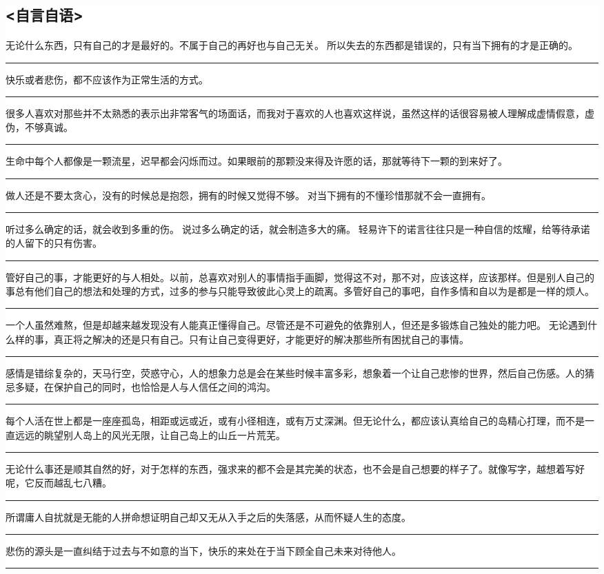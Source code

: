 <自言自语>
---

无论什么东西，只有自己的才是最好的。不属于自己的再好也与自己无关。
所以失去的东西都是错误的，只有当下拥有的才是正确的。

---

快乐或者悲伤，都不应该作为正常生活的方式。

---

很多人喜欢对那些并不太熟悉的表示出非常客气的场面话，而我对于喜欢的人也喜欢这样说，虽然这样的话很容易被人理解成虚情假意，虚伪，不够真诚。

---

生命中每个人都像是一颗流星，迟早都会闪烁而过。如果眼前的那颗没来得及许愿的话，那就等待下一颗的到来好了。

---

做人还是不要太贪心，没有的时候总是抱怨，拥有的时候又觉得不够。
对当下拥有的不懂珍惜那就不会一直拥有。 

---

听过多么确定的话，就会收到多重的伤。
说过多么确定的话，就会制造多大的痛。
轻易许下的诺言往往只是一种自信的炫耀，给等待承诺的人留下的只有伤害。

---

管好自己的事，才能更好的与人相处。以前，总喜欢对别人的事情指手画脚，觉得这不对，那不对，应该这样，应该那样。但是别人自己的事总有他们自己的想法和处理的方式，过多的参与只能导致彼此心灵上的疏离。多管好自己的事吧，自作多情和自以为是都是一样的烦人。 

---

一个人虽然难熬，但是却越来越发现没有人能真正懂得自己。尽管还是不可避免的依靠别人，但还是多锻炼自己独处的能力吧。
无论遇到什么样的事，真正将之解决的还是只有自己。只有让自己变得更好，才能更好的解决那些所有困扰自己的事情。

---

感情是错综复杂的，天马行空，荧惑守心，人的想象力总是会在某些时候丰富多彩，想象着一个让自己悲惨的世界，然后自己伤感。人的猜忌多疑，在保护自己的同时，也恰恰是人与人信任之间的鸿沟。

---

每个人活在世上都是一座座孤岛，相距或远或近，或有小径相连，或有万丈深渊。但无论什么，都应该认真给自己的岛精心打理，而不是一直远远的眺望别人岛上的风光无限，让自己岛上的山丘一片荒芜。

---

无论什么事还是顺其自然的好，对于怎样的东西，强求来的都不会是其完美的状态，也不会是自己想要的样子了。就像写字，越想着写好呢，它反而越乱七八糟。

---

所谓庸人自扰就是无能的人拼命想证明自己却又无从入手之后的失落感，从而怀疑人生的态度。

---

悲伤的源头是一直纠结于过去与不如意的当下，快乐的来处在于当下顾全自己未来对待他人。

---
